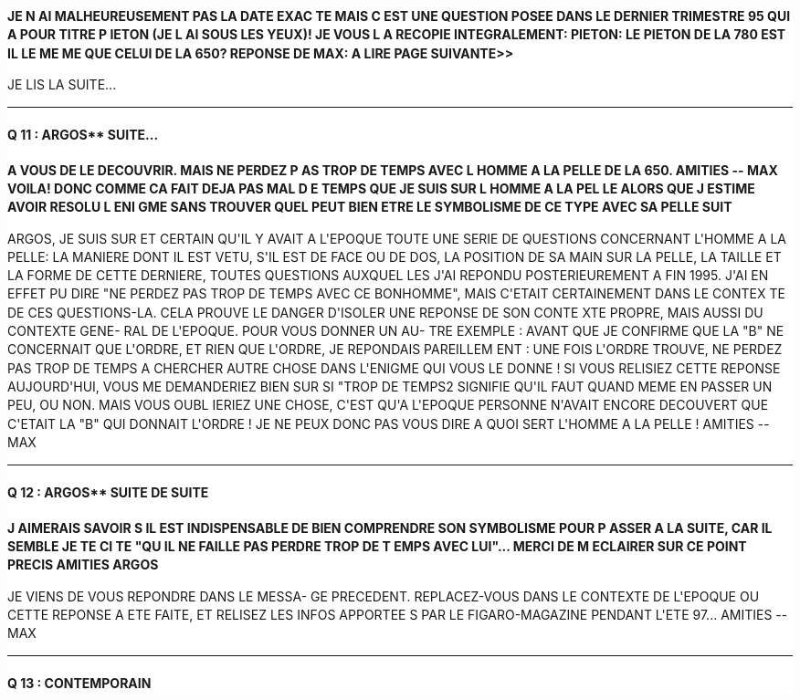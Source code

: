 **JE N AI MALHEUREUSEMENT PAS LA DATE EXAC TE MAIS C EST
 UNE QUESTION POSEE DANS LE  DERNIER TRIMESTRE 95 QUI A POUR TITRE P
IETON (JE L AI SOUS LES YEUX)! JE VOUS L A RECOPIE INTEGRALEMENT:
PIETON: LE PIETON DE LA 780 EST IL LE ME ME QUE CELUI DE LA 650? REPONSE
 DE MAX: A LIRE PAGE SUIVANTE&gt;&gt;**

JE LIS LA SUITE...

---

#### Q 11 : ARGOS** SUITE...

**A VOUS DE LE DECOUVRIR. MAIS NE PERDEZ P AS TROP DE
TEMPS AVEC L HOMME A LA PELLE DE LA 650. AMITIES -- MAX VOILA! DONC
COMME CA FAIT DEJA PAS MAL D E TEMPS QUE JE SUIS SUR L HOMME A LA PEL LE
 ALORS QUE J ESTIME AVOIR RESOLU L ENI GME SANS TROUVER QUEL PEUT BIEN
ETRE LE  SYMBOLISME DE CE TYPE AVEC SA PELLE SUIT**

ARGOS, JE SUIS SUR ET CERTAIN QU'IL Y AVAIT A L'EPOQUE
 TOUTE UNE SERIE DE  QUESTIONS CONCERNANT L'HOMME A LA PELLE: LA MANIERE
 DONT IL EST VETU, S'IL EST DE FACE OU DE DOS, LA POSITION DE SA MAIN
SUR LA PELLE, LA TAILLE ET LA FORME DE CETTE DERNIERE, TOUTES QUESTIONS
AUXQUEL LES J'AI REPONDU POSTERIEUREMENT A FIN
1995. J'AI EN EFFET PU DIRE "NE PERDEZ PAS TROP DE TEMPS AVEC CE
BONHOMME", MAIS C'ETAIT CERTAINEMENT DANS LE CONTEX TE DE CES
QUESTIONS-LA. CELA PROUVE LE DANGER D'ISOLER UNE REPONSE DE SON CONTE
XTE PROPRE, MAIS AUSSI DU CONTEXTE GENE- RAL DE L'EPOQUE. POUR VOUS
DONNER UN AU-
TRE EXEMPLE : AVANT QUE JE CONFIRME QUE LA "B" NE CONCERNAIT QUE
L'ORDRE, ET RIEN QUE L'ORDRE, JE REPONDAIS PAREILLEM ENT : UNE FOIS
L'ORDRE TROUVE, NE PERDEZ PAS TROP DE TEMPS A CHERCHER AUTRE CHOSE DANS
L'ENIGME QUI VOUS LE DONNE ! SI VOUS RELISIEZ CETTE REPONSE AUJOURD'HUI,
 VOUS ME DEMANDERIEZ BIEN SUR SI "TROP
DE TEMPS2 SIGNIFIE QU'IL FAUT QUAND MEME EN PASSER UN PEU, OU NON. MAIS
VOUS OUBL IERIEZ UNE CHOSE, C'EST QU'A L'EPOQUE PERSONNE N'AVAIT ENCORE
DECOUVERT QUE  C'ETAIT LA "B" QUI DONNAIT L'ORDRE ! JE NE PEUX DONC PAS
VOUS DIRE A QUOI SERT L'HOMME A LA PELLE ! AMITIES -- MAX

---

#### Q 12 : ARGOS** SUITE DE SUITE

**J AIMERAIS SAVOIR S IL EST INDISPENSABLE DE BIEN
COMPRENDRE SON SYMBOLISME POUR P ASSER A LA SUITE, CAR IL SEMBLE JE TE
CI TE "QU IL NE FAILLE PAS PERDRE TROP DE T EMPS AVEC LUI"... MERCI DE M
 ECLAIRER SUR CE POINT PRECIS AMITIES ARGOS**

JE VIENS DE VOUS REPONDRE DANS LE MESSA- GE PRECEDENT.
 REPLACEZ-VOUS DANS LE CONTEXTE DE L'EPOQUE OU CETTE REPONSE A ETE
FAITE, ET RELISEZ LES INFOS APPORTEE S PAR LE FIGARO-MAGAZINE PENDANT
L'ETE 97... AMITIES -- MAX

---

#### Q 13 : CONTEMPORAIN
